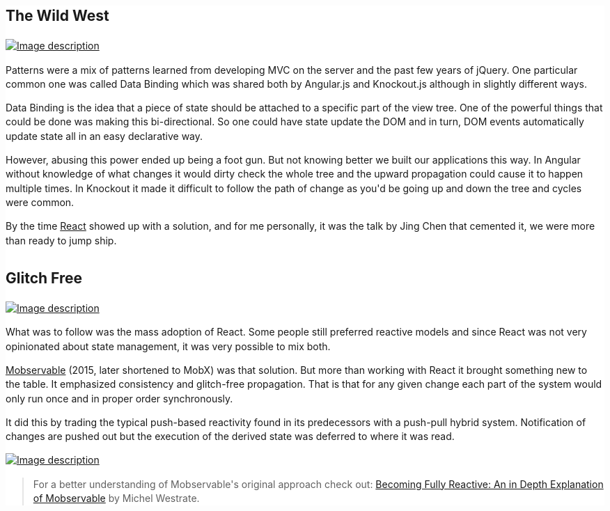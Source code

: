 ## The Wild West

[![Image description](https://media2.dev.to/dynamic/image/width=800%2Cheight=%2Cfit=scale-down%2Cgravity=auto%2Cformat=auto/https%3A%2F%2Fdev-to-uploads.s3.amazonaws.com%2Fuploads%2Farticles%2Fq46u3yzw1zt3r6ng4myn.jpeg)](https://media2.dev.to/dynamic/image/width=800%2Cheight=%2Cfit=scale-down%2Cgravity=auto%2Cformat=auto/https%3A%2F%2Fdev-to-uploads.s3.amazonaws.com%2Fuploads%2Farticles%2Fq46u3yzw1zt3r6ng4myn.jpeg)

Patterns were a mix of patterns learned from developing MVC on the server and the past few years of jQuery. One particular common one was called Data Binding which was shared both by Angular.js and Knockout.js although in slightly different ways.

Data Binding is the idea that a piece of state should be attached to a specific part of the view tree. One of the powerful things that could be done was making this bi-directional. So one could have state update the DOM and in turn, DOM events automatically update state all in an easy declarative way.

However, abusing this power ended up being a foot gun. But not knowing better we built our applications this way. In Angular without knowledge of what changes it would dirty check the whole tree and the upward propagation could cause it to happen multiple times. In Knockout it made it difficult to follow the path of change as you'd be going up and down the tree and cycles were common.

By the time [React](https://reactjs.org/) showed up with a solution, and for me personally, it was the talk by Jing Chen that cemented it, we were more than ready to jump ship.

## Glitch Free

[![Image description](https://media2.dev.to/dynamic/image/width=800%2Cheight=%2Cfit=scale-down%2Cgravity=auto%2Cformat=auto/https%3A%2F%2Fdev-to-uploads.s3.amazonaws.com%2Fuploads%2Farticles%2F9banjejc73udcaopizoa.gif)](https://media2.dev.to/dynamic/image/width=800%2Cheight=%2Cfit=scale-down%2Cgravity=auto%2Cformat=auto/https%3A%2F%2Fdev-to-uploads.s3.amazonaws.com%2Fuploads%2Farticles%2F9banjejc73udcaopizoa.gif)

What was to follow was the mass adoption of React. Some people still preferred reactive models and since React was not very opinionated about state management, it was very possible to mix both.

[Mobservable](https://mobx.js.org/) (2015, later shortened to MobX) was that solution. But more than working with React it brought something new to the table. It emphasized consistency and glitch-free propagation. That is that for any given change each part of the system would only run once and in proper order synchronously.

It did this by trading the typical push-based reactivity found in its predecessors with a push-pull hybrid system. Notification of changes are pushed out but the execution of the derived state was deferred to where it was read.

[![Image description](https://media2.dev.to/dynamic/image/width=800%2Cheight=%2Cfit=scale-down%2Cgravity=auto%2Cformat=auto/https%3A%2F%2Fdev-to-uploads.s3.amazonaws.com%2Fuploads%2Farticles%2Fm7trkoa1kf01qtzaknft.png)](https://media2.dev.to/dynamic/image/width=800%2Cheight=%2Cfit=scale-down%2Cgravity=auto%2Cformat=auto/https%3A%2F%2Fdev-to-uploads.s3.amazonaws.com%2Fuploads%2Farticles%2Fm7trkoa1kf01qtzaknft.png)

> For a better understanding of Mobservable's original approach check out: [Becoming Fully Reactive: An in Depth Explanation of Mobservable](https://hackernoon.com/becoming-fully-reactive-an-in-depth-explanation-of-mobservable-55995262a254) by Michel Westrate.

